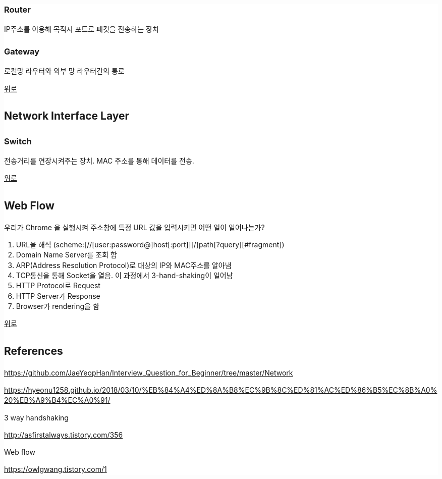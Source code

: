 ### Router

IP주소를 이용해 목적지 포트로 패킷을 전송하는 장치

### Gateway

로컬망 라우터와 외부 망 라우터간의 통로

[위로](#computer-network)

## Network Interface Layer

### Switch

전송거리를 연장시켜주는 장치. MAC 주소를 통해 데이터를 전송.

[위로](#computer-network)

## Web Flow

우리가 Chrome 을 실행시켜 주소창에 특정 URL 값을 입력시키면 어떤 일이 일어나는가?

1. URL을 해석 (scheme:[//[user:password@]host[:port]][/]path[?query][#fragment])
2. Domain Name Server를 조회 함
3. ARP(Address Resolution Protocol)로 대상의 IP와 MAC주소를 알아냄
4. TCP통신을 통해 Socket을 열음. 이 과정에서 3-hand-shaking이 일어남
5. HTTP Protocol로 Request
6. HTTP Server가 Response
7. Browser가 rendering을 함

[위로](#computer-network)

## References

https://github.com/JaeYeopHan/Interview_Question_for_Beginner/tree/master/Network

https://hyeonu1258.github.io/2018/03/10/%EB%84%A4%ED%8A%B8%EC%9B%8C%ED%81%AC%ED%86%B5%EC%8B%A0%20%EB%A9%B4%EC%A0%91/

3 way handshaking

http://asfirstalways.tistory.com/356

Web flow

https://owlgwang.tistory.com/1